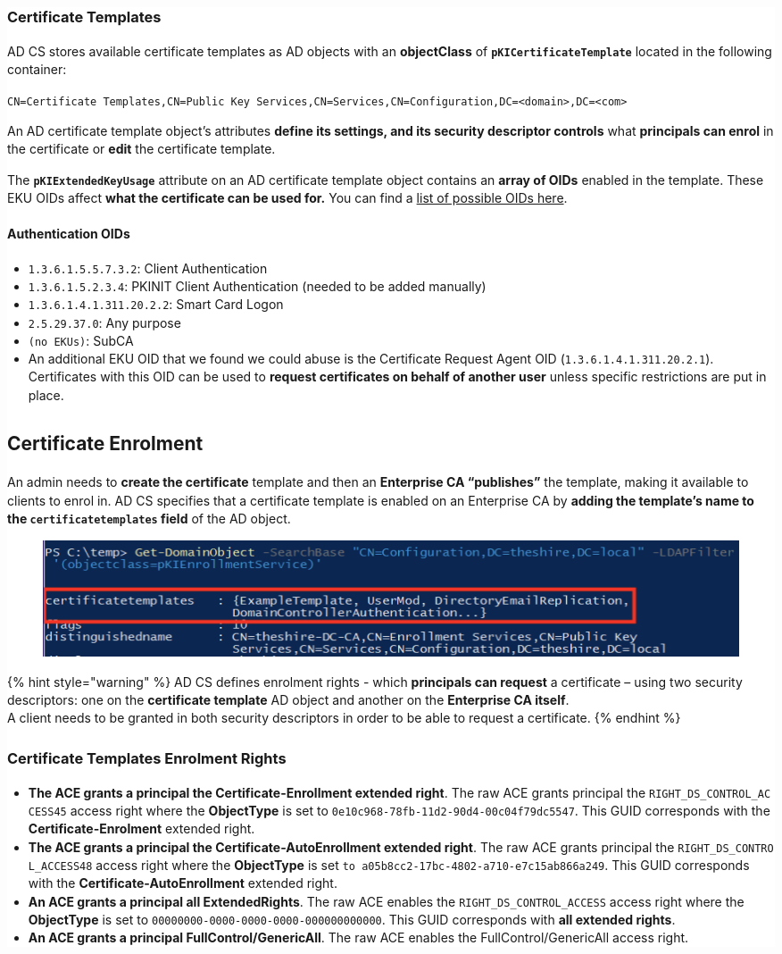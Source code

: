 ### Certificate Templates

AD CS stores available certificate templates as AD objects with an **objectClass** of **`pKICertificateTemplate`** located in the following container:

`CN=Certificate Templates,CN=Public Key Services,CN=Services,CN=Configuration,DC=<domain>,DC=<com>`

An AD certificate template object’s attributes **define its settings, and its security descriptor controls** what **principals can enrol** in the certificate or **edit** the certificate template.

The **`pKIExtendedKeyUsage`** attribute on an AD certificate template object contains an **array of OIDs** enabled in the template. These EKU OIDs affect **what the certificate can be used for.** You can find a [list of possible OIDs here](https://www.pkisolutions.com/object-identifiers-oid-in-pki/).

#### Authentication OIDs

* `1.3.6.1.5.5.7.3.2`: Client Authentication
* `1.3.6.1.5.2.3.4`: PKINIT Client Authentication (needed to be added manually)
* `1.3.6.1.4.1.311.20.2.2`: Smart Card Logon
* `2.5.29.37.0`: Any purpose
* `(no EKUs)`: SubCA
* An additional EKU OID that we found we could abuse is the Certificate Request Agent OID (`1.3.6.1.4.1.311.20.2.1`). Certificates with this OID can be used to **request certificates on behalf of another user** unless specific restrictions are put in place.

## Certificate Enrolment

An admin needs to **create the certificate** template and then an **Enterprise CA “publishes”** the template, making it available to clients to enrol in. AD CS specifies that a certificate template is enabled on an Enterprise CA by **adding the template’s name to the `certificatetemplates` field** of the AD object.

<figure><img src="../../.gitbook/assets/image (11) (2).png" alt=""><figcaption></figcaption></figure>

{% hint style="warning" %}
AD CS defines enrolment rights - which **principals can request** a certificate – using two security descriptors: one on the **certificate template** AD object and another on the **Enterprise CA itself**.\
A client needs to be granted in both security descriptors in order to be able to request a certificate.
{% endhint %}

### Certificate Templates Enrolment Rights

* **The ACE grants a principal the Certificate-Enrollment extended right**. The raw ACE grants principal the `RIGHT_DS_CONTROL_ACCESS45` access right where the **ObjectType** is set to `0e10c968-78fb-11d2-90d4-00c04f79dc5547`. This GUID corresponds with the **Certificate-Enrolment** extended right.
* **The ACE grants a principal the Certificate-AutoEnrollment extended right**. The raw ACE grants principal the `RIGHT_DS_CONTROL_ACCESS48` access right where the **ObjectType** is set `to a05b8cc2-17bc-4802-a710-e7c15ab866a249`. This GUID corresponds with the **Certificate-AutoEnrollment** extended right.
* **An ACE grants a principal all ExtendedRights**. The raw ACE enables the `RIGHT_DS_CONTROL_ACCESS` access right where the **ObjectType** is set to `00000000-0000-0000-0000-000000000000`. This GUID corresponds with **all extended rights**.
* **An ACE grants a principal FullControl/GenericAll**. The raw ACE enables the FullControl/GenericAll access right.
